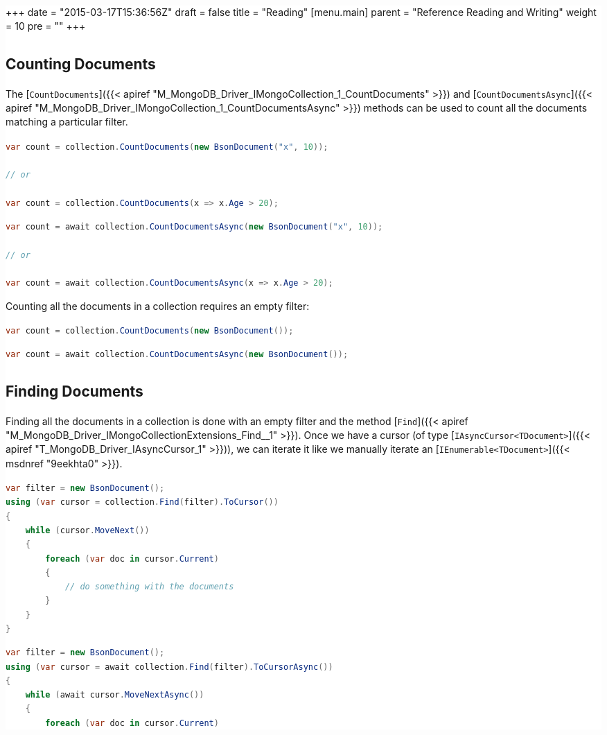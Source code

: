 +++
date = "2015-03-17T15:36:56Z"
draft = false
title = "Reading"
[menu.main]
  parent = "Reference Reading and Writing"
  weight = 10
  pre = "<i class='fa'></i>"
+++

## Counting Documents

The [`CountDocuments`]({{< apiref "M_MongoDB_Driver_IMongoCollection_1_CountDocuments" >}}) and [`CountDocumentsAsync`]({{< apiref "M_MongoDB_Driver_IMongoCollection_1_CountDocumentsAsync" >}}) methods can be used to count all the documents matching a particular filter.

```csharp
var count = collection.CountDocuments(new BsonDocument("x", 10));

// or

var count = collection.CountDocuments(x => x.Age > 20);
```
```csharp
var count = await collection.CountDocumentsAsync(new BsonDocument("x", 10));

// or

var count = await collection.CountDocumentsAsync(x => x.Age > 20);
```

Counting all the documents in a collection requires an empty filter:

```csharp
var count = collection.CountDocuments(new BsonDocument());
```
```csharp
var count = await collection.CountDocumentsAsync(new BsonDocument());
```


## Finding Documents

Finding all the documents in a collection is done with an empty filter and the method [`Find`]({{< apiref "M_MongoDB_Driver_IMongoCollectionExtensions_Find__1" >}}). Once we have a cursor (of type [`IAsyncCursor<TDocument>`]({{< apiref "T_MongoDB_Driver_IAsyncCursor_1" >}})), we can iterate it like we manually iterate an [`IEnumerable<TDocument>`]({{< msdnref "9eekhta0" >}}).

```csharp
var filter = new BsonDocument();
using (var cursor = collection.Find(filter).ToCursor())
{
    while (cursor.MoveNext())
    {
        foreach (var doc in cursor.Current)
        {
            // do something with the documents
        }
    }
}
```
```csharp
var filter = new BsonDocument();
using (var cursor = await collection.Find(filter).ToCursorAsync())
{
    while (await cursor.MoveNextAsync())
    {
        foreach (var doc in cursor.Current)
```